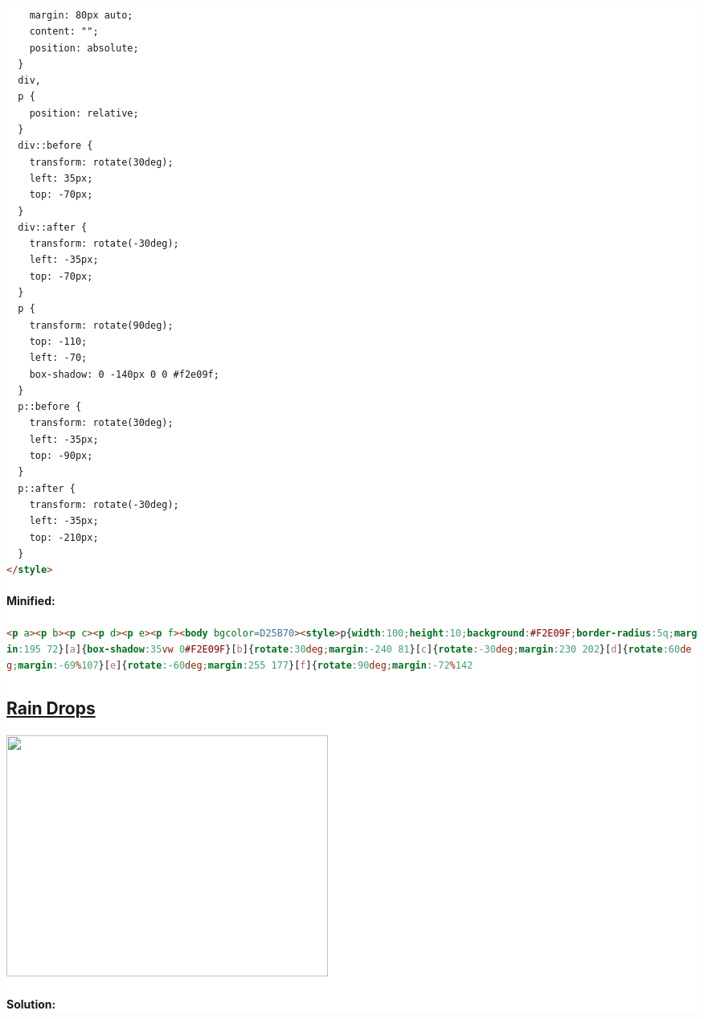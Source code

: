 ```html
    margin: 80px auto;
    content: "";
    position: absolute;
  }
  div,
  p {
    position: relative;
  }
  div::before {
    transform: rotate(30deg);
    left: 35px;
    top: -70px;
  }
  div::after {
    transform: rotate(-30deg);
    left: -35px;
    top: -70px;
  }
  p {
    transform: rotate(90deg);
    top: -110;
    left: -70;
    box-shadow: 0 -140px 0 0 #f2e09f;
  }
  p::before {
    transform: rotate(30deg);
    left: -35px;
    top: -90px;
  }
  p::after {
    transform: rotate(-30deg);
    left: -35px;
    top: -210px;
  }
</style>
```

#### Minified:

```html
<p a><p b><p c><p d><p e><p f><body bgcolor=D25B70><style>p{width:100;height:10;background:#F2E09F;border-radius:5q;margin:195 72}[a]{box-shadow:35vw 0#F2E09F}[b]{rotate:30deg;margin:-240 81}[c]{rotate:-30deg;margin:230 202}[d]{rotate:60deg;margin:-69%107}[e]{rotate:-60deg;margin:255 177}[f]{rotate:90deg;margin:-72%142
```

## [Rain Drops](https://cssbattle.dev/play/111)

<img width="400px" height="300px" loading="lazy" src="https://cssbattle.dev/targets/111.png">

#### Solution:
